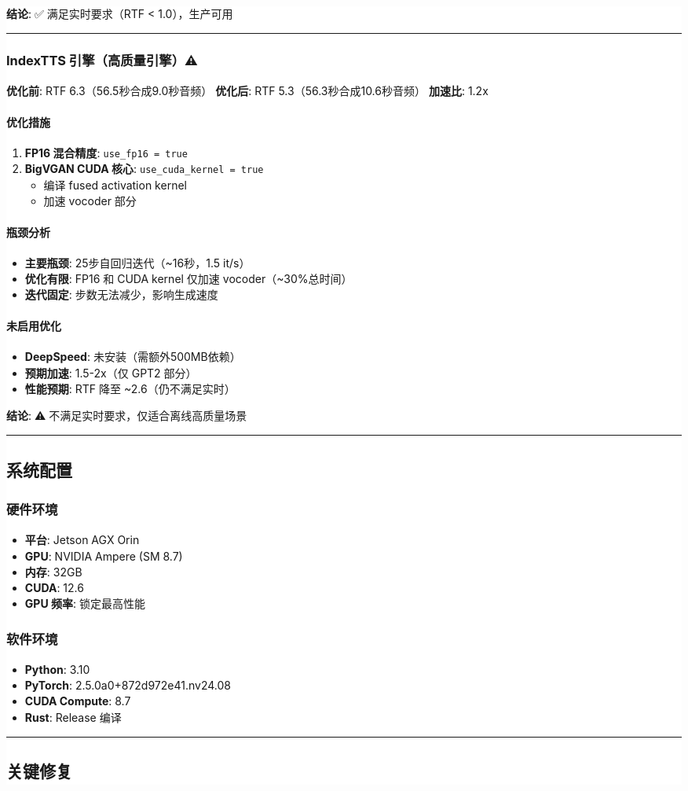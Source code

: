 **结论**: ✅ 满足实时要求（RTF < 1.0），生产可用

---

### IndexTTS 引擎（高质量引擎）⚠️

**优化前**: RTF 6.3（56.5秒合成9.0秒音频）
**优化后**: RTF 5.3（56.3秒合成10.6秒音频）
**加速比**: 1.2x

#### 优化措施

1. **FP16 混合精度**: `use_fp16 = true`
2. **BigVGAN CUDA 核心**: `use_cuda_kernel = true`
   - 编译 fused activation kernel
   - 加速 vocoder 部分

#### 瓶颈分析

- **主要瓶颈**: 25步自回归迭代（~16秒，1.5 it/s）
- **优化有限**: FP16 和 CUDA kernel 仅加速 vocoder（~30%总时间）
- **迭代固定**: 步数无法减少，影响生成速度

#### 未启用优化

- **DeepSpeed**: 未安装（需额外500MB依赖）
- **预期加速**: 1.5-2x（仅 GPT2 部分）
- **性能预期**: RTF 降至 ~2.6（仍不满足实时）

**结论**: ⚠️ 不满足实时要求，仅适合离线高质量场景

---

## 系统配置

### 硬件环境

- **平台**: Jetson AGX Orin
- **GPU**: NVIDIA Ampere (SM 8.7)
- **内存**: 32GB
- **CUDA**: 12.6
- **GPU 频率**: 锁定最高性能

### 软件环境

- **Python**: 3.10
- **PyTorch**: 2.5.0a0+872d972e41.nv24.08
- **CUDA Compute**: 8.7
- **Rust**: Release 编译

---

## 关键修复
